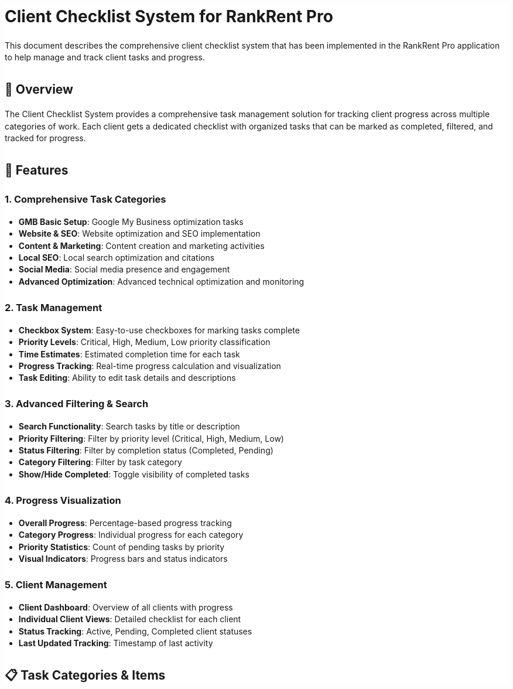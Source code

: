 # Client Checklist System for RankRent Pro

This document describes the comprehensive client checklist system that has been implemented in the RankRent Pro application to help manage and track client tasks and progress.

## 🎯 Overview

The Client Checklist System provides a comprehensive task management solution for tracking client progress across multiple categories of work. Each client gets a dedicated checklist with organized tasks that can be marked as completed, filtered, and tracked for progress.

## 🚀 Features

### 1. **Comprehensive Task Categories**
- **GMB Basic Setup**: Google My Business optimization tasks
- **Website & SEO**: Website optimization and SEO implementation
- **Content & Marketing**: Content creation and marketing activities
- **Local SEO**: Local search optimization and citations
- **Social Media**: Social media presence and engagement
- **Advanced Optimization**: Advanced technical optimization and monitoring

### 2. **Task Management**
- **Checkbox System**: Easy-to-use checkboxes for marking tasks complete
- **Priority Levels**: Critical, High, Medium, Low priority classification
- **Time Estimates**: Estimated completion time for each task
- **Progress Tracking**: Real-time progress calculation and visualization
- **Task Editing**: Ability to edit task details and descriptions

### 3. **Advanced Filtering & Search**
- **Search Functionality**: Search tasks by title or description
- **Priority Filtering**: Filter by priority level (Critical, High, Medium, Low)
- **Status Filtering**: Filter by completion status (Completed, Pending)
- **Category Filtering**: Filter by task category
- **Show/Hide Completed**: Toggle visibility of completed tasks

### 4. **Progress Visualization**
- **Overall Progress**: Percentage-based progress tracking
- **Category Progress**: Individual progress for each category
- **Priority Statistics**: Count of pending tasks by priority
- **Visual Indicators**: Progress bars and status indicators

### 5. **Client Management**
- **Client Dashboard**: Overview of all clients with progress
- **Individual Client Views**: Detailed checklist for each client
- **Status Tracking**: Active, Pending, Completed client statuses
- **Last Updated Tracking**: Timestamp of last activity

## 📋 Task Categories & Items
